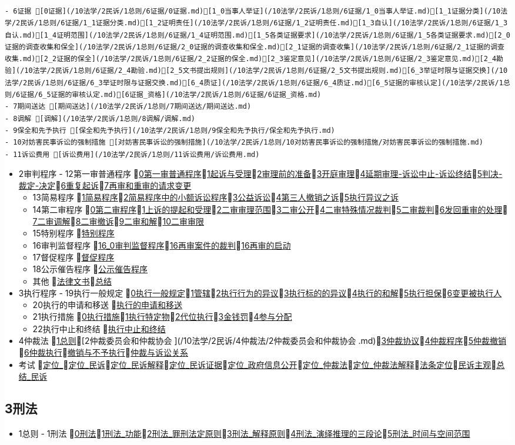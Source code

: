 	- 6证据 📝[0证据](/10法学/2民诉/1总则/6证据/0证据.md)📝[1_0当事人举证](/10法学/2民诉/1总则/6证据/1_0当事人举证.md)📝[1_1证据分类](/10法学/2民诉/1总则/6证据/1_1证据分类.md)📝[1_2证明责任](/10法学/2民诉/1总则/6证据/1_2证明责任.md)📝[1_3自认](/10法学/2民诉/1总则/6证据/1_3自认.md)📝[1_4证明范围](/10法学/2民诉/1总则/6证据/1_4证明范围.md)📝[1_5各类证据要求](/10法学/2民诉/1总则/6证据/1_5各类证据要求.md)📝[2_0证据的调查收集和保全](/10法学/2民诉/1总则/6证据/2_0证据的调查收集和保全.md)📝[2_1证据的调查收集](/10法学/2民诉/1总则/6证据/2_1证据的调查收集.md)📝[2_2证据的保全](/10法学/2民诉/1总则/6证据/2_2证据的保全.md)📝[2_3鉴定意见](/10法学/2民诉/1总则/6证据/2_3鉴定意见.md)📝[2_4勘验](/10法学/2民诉/1总则/6证据/2_4勘验.md)📝[2_5文书提出规则](/10法学/2民诉/1总则/6证据/2_5文书提出规则.md)📝[6_3举证时限与证据交换](/10法学/2民诉/1总则/6证据/6_3举证时限与证据交换.md)📝[6_4质证](/10法学/2民诉/1总则/6证据/6_4质证.md)📝[6_5证据的审核认定](/10法学/2民诉/1总则/6证据/6_5证据的审核认定.md)📝[6证据_资格](/10法学/2民诉/1总则/6证据/6证据_资格.md)
	- 7期间送达 📝[期间送达](/10法学/2民诉/1总则/7期间送达/期间送达.md)
	- 8调解 📝[调解](/10法学/2民诉/1总则/8调解/调解.md)
	- 9保全和先予执行 📝[保全和先予执行](/10法学/2民诉/1总则/9保全和先予执行/保全和先予执行.md)
	- 10对妨害民事诉讼的强制措施 📝[对妨害民事诉讼的强制措施](/10法学/2民诉/1总则/10对妨害民事诉讼的强制措施/对妨害民事诉讼的强制措施.md)
	- 11诉讼费用 📝[诉讼费用](/10法学/2民诉/1总则/11诉讼费用/诉讼费用.md)
- 2审判程序 	- 12第一审普通程序 📝[0第一审普通程序](/10法学/2民诉/2审判程序/12第一审普通程序/0第一审普通程序.md)📝[1起诉与受理](/10法学/2民诉/2审判程序/12第一审普通程序/1起诉与受理.md)📝[2审理前的准备](/10法学/2民诉/2审判程序/12第一审普通程序/2审理前的准备.md)📝[3开庭审理](/10法学/2民诉/2审判程序/12第一审普通程序/3开庭审理.md)📝[4延期审理-诉讼中止-诉讼终结](/10法学/2民诉/2审判程序/12第一审普通程序/4延期审理-诉讼中止-诉讼终结.md)📝[5判决-裁定-决定](/10法学/2民诉/2审判程序/12第一审普通程序/5判决-裁定-决定.md)📝[6重复起诉](/10法学/2民诉/2审判程序/12第一审普通程序/6重复起诉.md)📝[7再审和重审的请求变更](/10法学/2民诉/2审判程序/12第一审普通程序/7再审和重审的请求变更.md)
	- 13简易程序 📝[1简易程序](/10法学/2民诉/2审判程序/13简易程序/1简易程序.md)📝[2简易程序中的小额诉讼程序](/10法学/2民诉/2审判程序/13简易程序/2简易程序中的小额诉讼程序.md)📝[3公益诉讼](/10法学/2民诉/2审判程序/13简易程序/3公益诉讼.md)📝[4第三人撤销之诉](/10法学/2民诉/2审判程序/13简易程序/4第三人撤销之诉.md)📝[5执行异议之诉](/10法学/2民诉/2审判程序/13简易程序/5执行异议之诉.md)
	- 14第二审程序 📝[0第二审程序](/10法学/2民诉/2审判程序/14第二审程序/0第二审程序.md)📝[1上诉的提起和受理](/10法学/2民诉/2审判程序/14第二审程序/1上诉的提起和受理.md)📝[2二审审理范围](/10法学/2民诉/2审判程序/14第二审程序/2二审审理范围.md)📝[3二审公开](/10法学/2民诉/2审判程序/14第二审程序/3二审公开.md)📝[4二审特殊情况裁判](/10法学/2民诉/2审判程序/14第二审程序/4二审特殊情况裁判.md)📝[5二审裁判](/10法学/2民诉/2审判程序/14第二审程序/5二审裁判.md)📝[6发回重审的处理](/10法学/2民诉/2审判程序/14第二审程序/6发回重审的处理.md)📝[7二审调解](/10法学/2民诉/2审判程序/14第二审程序/7二审调解.md)📝[8二审撤诉](/10法学/2民诉/2审判程序/14第二审程序/8二审撤诉.md)📝[9二审和解](/10法学/2民诉/2审判程序/14第二审程序/9二审和解.md)📝[10二审审限](/10法学/2民诉/2审判程序/14第二审程序/10二审审限.md)
	- 15特别程序 📝[特别程序](/10法学/2民诉/2审判程序/15特别程序/特别程序.md)
	- 16审判监督程序 📝[16_0审判监督程序](/10法学/2民诉/2审判程序/16审判监督程序/16_0审判监督程序.md)📝[16再审案件的裁判](/10法学/2民诉/2审判程序/16审判监督程序/16再审案件的裁判.md)📝[16再审的启动](/10法学/2民诉/2审判程序/16审判监督程序/16再审的启动.md)
	- 17督促程序 📝[督促程序](/10法学/2民诉/2审判程序/17督促程序/督促程序.md)
	- 18公示催告程序 📝[公示催告程序](/10法学/2民诉/2审判程序/18公示催告程序/公示催告程序.md)
	- 其他 📝[法律文书](/10法学/2民诉/2审判程序/其他/法律文书.md)📝[总结](/10法学/2民诉/2审判程序/其他/总结.md)
- 3执行程序 	- 19执行一般规定 📝[0执行一般规定](/10法学/2民诉/3执行程序/19执行一般规定/0执行一般规定.md)📝[1管辖](/10法学/2民诉/3执行程序/19执行一般规定/1管辖.md)📝[2执行行为的异议](/10法学/2民诉/3执行程序/19执行一般规定/2执行行为的异议.md)📝[3执行标的的异议](/10法学/2民诉/3执行程序/19执行一般规定/3执行标的的异议.md)📝[4执行的和解](/10法学/2民诉/3执行程序/19执行一般规定/4执行的和解.md)📝[5执行担保](/10法学/2民诉/3执行程序/19执行一般规定/5执行担保.md)📝[6变更被执行人](/10法学/2民诉/3执行程序/19执行一般规定/6变更被执行人.md)
	- 20执行的申请和移送 📝[执行的申请和移送](/10法学/2民诉/3执行程序/20执行的申请和移送/执行的申请和移送.md)
	- 21执行措施 📝[0执行措施](/10法学/2民诉/3执行程序/21执行措施/0执行措施.md)📝[1执行特定物](/10法学/2民诉/3执行程序/21执行措施/1执行特定物.md)📝[2代位执行](/10法学/2民诉/3执行程序/21执行措施/2代位执行.md)📝[3金钱罚](/10法学/2民诉/3执行程序/21执行措施/3金钱罚.md)📝[4参与分配](/10法学/2民诉/3执行程序/21执行措施/4参与分配.md)
	- 22执行中止和终结 📝[执行中止和终结](/10法学/2民诉/3执行程序/22执行中止和终结/执行中止和终结.md)
- 4仲裁法 📝[1总则](/10法学/2民诉/4仲裁法/1总则.md)📝[2仲裁委员会和仲裁协会 ](/10法学/2民诉/4仲裁法/2仲裁委员会和仲裁协会 .md)📝[3仲裁协议](/10法学/2民诉/4仲裁法/3仲裁协议.md)📝[4仲裁程序](/10法学/2民诉/4仲裁法/4仲裁程序.md)📝[5仲裁撤销](/10法学/2民诉/4仲裁法/5仲裁撤销.md)📝[6仲裁执行](/10法学/2民诉/4仲裁法/6仲裁执行.md)📝[撤销与不予执行](/10法学/2民诉/4仲裁法/撤销与不予执行.md)📝[仲裁与诉讼关系](/10法学/2民诉/4仲裁法/仲裁与诉讼关系.md)
- 考试 📝[定位_](/10法学/2民诉/考试/定位_.md)📝[定位_民诉](/10法学/2民诉/考试/定位_民诉.md)📝[定位_民诉解释](/10法学/2民诉/考试/定位_民诉解释.md)📝[定位_民诉证据](/10法学/2民诉/考试/定位_民诉证据.md)📝[定位_政府信息公开](/10法学/2民诉/考试/定位_政府信息公开.md)📝[定位_仲裁法](/10法学/2民诉/考试/定位_仲裁法.md)📝[定位_仲裁法解释](/10法学/2民诉/考试/定位_仲裁法解释.md)📝[法条定位](/10法学/2民诉/考试/法条定位.md)📝[民诉主观](/10法学/2民诉/考试/民诉主观.md)📝[总结_民诉](/10法学/2民诉/考试/总结_民诉.md)
## 3刑法
- 1总则 	- 1刑法 📝[0刑法](/10法学/3刑法/1总则/1刑法/0刑法.md)📝[1刑法_功能](/10法学/3刑法/1总则/1刑法/1刑法_功能.md)📝[2刑法_罪刑法定原则](/10法学/3刑法/1总则/1刑法/2刑法_罪刑法定原则.md)📝[3刑法_解释原则](/10法学/3刑法/1总则/1刑法/3刑法_解释原则.md)📝[4刑法_演绎推理的三段论](/10法学/3刑法/1总则/1刑法/4刑法_演绎推理的三段论.md)📝[5刑法_时间与空间范围](/10法学/3刑法/1总则/1刑法/5刑法_时间与空间范围.md)